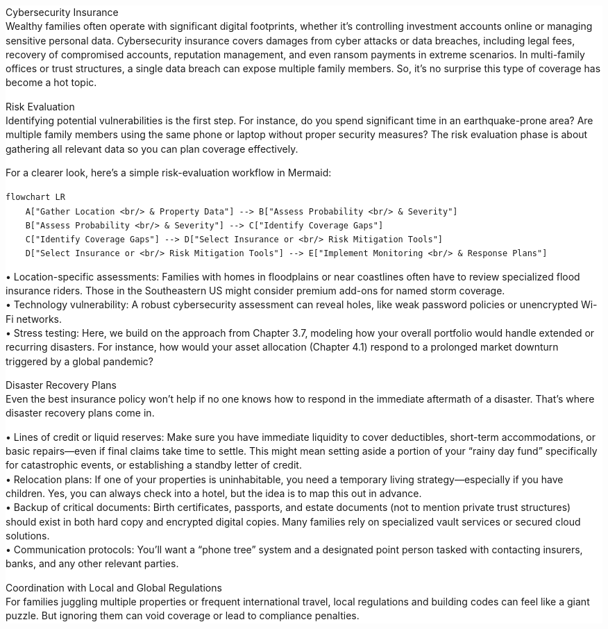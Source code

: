 Cybersecurity Insurance  
Wealthy families often operate with significant digital footprints, whether it’s controlling investment accounts online or managing sensitive personal data. Cybersecurity insurance covers damages from cyber attacks or data breaches, including legal fees, recovery of compromised accounts, reputation management, and even ransom payments in extreme scenarios. In multi-family offices or trust structures, a single data breach can expose multiple family members. So, it’s no surprise this type of coverage has become a hot topic.

Risk Evaluation  
Identifying potential vulnerabilities is the first step. For instance, do you spend significant time in an earthquake-prone area? Are multiple family members using the same phone or laptop without proper security measures? The risk evaluation phase is about gathering all relevant data so you can plan coverage effectively.

For a clearer look, here’s a simple risk-evaluation workflow in Mermaid:

```mermaid
flowchart LR
    A["Gather Location <br/> & Property Data"] --> B["Assess Probability <br/> & Severity"]
    B["Assess Probability <br/> & Severity"] --> C["Identify Coverage Gaps"]
    C["Identify Coverage Gaps"] --> D["Select Insurance or <br/> Risk Mitigation Tools"]
    D["Select Insurance or <br/> Risk Mitigation Tools"] --> E["Implement Monitoring <br/> & Response Plans"]
```

• Location-specific assessments: Families with homes in floodplains or near coastlines often have to review specialized flood insurance riders. Those in the Southeastern US might consider premium add-ons for named storm coverage.  
• Technology vulnerability: A robust cybersecurity assessment can reveal holes, like weak password policies or unencrypted Wi-Fi networks.  
• Stress testing: Here, we build on the approach from Chapter 3.7, modeling how your overall portfolio would handle extended or recurring disasters. For instance, how would your asset allocation (Chapter 4.1) respond to a prolonged market downturn triggered by a global pandemic?  

Disaster Recovery Plans  
Even the best insurance policy won’t help if no one knows how to respond in the immediate aftermath of a disaster. That’s where disaster recovery plans come in.

• Lines of credit or liquid reserves: Make sure you have immediate liquidity to cover deductibles, short-term accommodations, or basic repairs—even if final claims take time to settle. This might mean setting aside a portion of your “rainy day fund” specifically for catastrophic events, or establishing a standby letter of credit.  
• Relocation plans: If one of your properties is uninhabitable, you need a temporary living strategy—especially if you have children. Yes, you can always check into a hotel, but the idea is to map this out in advance.  
• Backup of critical documents: Birth certificates, passports, and estate documents (not to mention private trust structures) should exist in both hard copy and encrypted digital copies. Many families rely on specialized vault services or secured cloud solutions.  
• Communication protocols: You’ll want a “phone tree” system and a designated point person tasked with contacting insurers, banks, and any other relevant parties.  

Coordination with Local and Global Regulations  
For families juggling multiple properties or frequent international travel, local regulations and building codes can feel like a giant puzzle. But ignoring them can void coverage or lead to compliance penalties.
